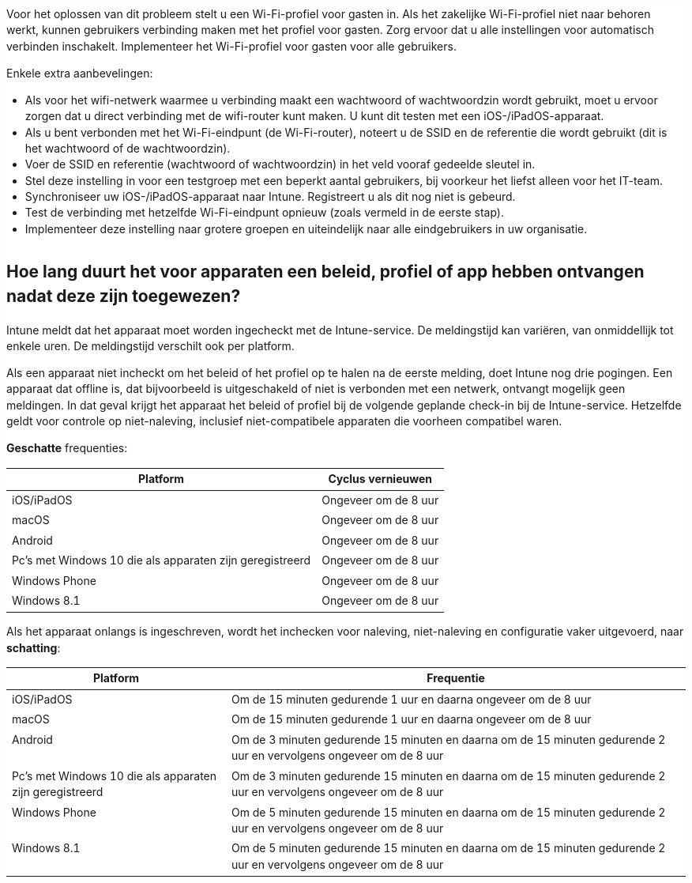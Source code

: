 Voor het oplossen van dit probleem stelt u een Wi-Fi-profiel voor gasten in. Als het zakelijke Wi-Fi-profiel niet naar behoren werkt, kunnen gebruikers verbinding maken met het profiel voor gasten. Zorg ervoor dat u alle instellingen voor automatisch verbinden inschakelt. Implementeer het Wi-Fi-profiel voor gasten voor alle gebruikers.

Enkele extra aanbevelingen:  

- Als voor het wifi-netwerk waarmee u verbinding maakt een wachtwoord of wachtwoordzin wordt gebruikt, moet u ervoor zorgen dat u direct verbinding met de wifi-router kunt maken. U kunt dit testen met een iOS-/iPadOS-apparaat.
- Als u bent verbonden met het Wi-Fi-eindpunt (de Wi-Fi-router), noteert u de SSID en de referentie die wordt gebruikt (dit is het wachtwoord of de wachtwoordzin).
- Voer de SSID en referentie (wachtwoord of wachtwoordzin) in het veld vooraf gedeelde sleutel in. 
- Stel deze instelling in voor een testgroep met een beperkt aantal gebruikers, bij voorkeur het liefst alleen voor het IT-team. 
- Synchroniseer uw iOS-/iPadOS-apparaat naar Intune. Registreert u als dit nog niet is gebeurd. 
- Test de verbinding met hetzelfde Wi-Fi-eindpunt opnieuw (zoals vermeld in de eerste stap).
- Implementeer deze instelling naar grotere groepen en uiteindelijk naar alle eindgebruikers in uw organisatie. 

## <a name="how-long-does-it-take-for-devices-to-get-a-policy-profile-or-app-after-they-are-assigned"></a>Hoe lang duurt het voor apparaten een beleid, profiel of app hebben ontvangen nadat deze zijn toegewezen?

Intune meldt dat het apparaat moet worden ingecheckt met de Intune-service. De meldingstijd kan variëren, van onmiddellijk tot enkele uren. De meldingstijd verschilt ook per platform.

Als een apparaat niet incheckt om het beleid of het profiel op te halen na de eerste melding, doet Intune nog drie pogingen. Een apparaat dat offline is, dat bijvoorbeeld is uitgeschakeld of niet is verbonden met een netwerk, ontvangt mogelijk geen meldingen. In dat geval krijgt het apparaat het beleid of profiel bij de volgende geplande check-in bij de Intune-service. Hetzelfde geldt voor controle op niet-naleving, inclusief niet-compatibele apparaten die voorheen compatibel waren.

**Geschatte** frequenties:

| Platform | Cyclus vernieuwen|
| --- | --- |
| iOS/iPadOS | Ongeveer om de 8 uur |
| macOS | Ongeveer om de 8 uur |
| Android | Ongeveer om de 8 uur |
| Pc’s met Windows 10 die als apparaten zijn geregistreerd | Ongeveer om de 8 uur |
| Windows Phone | Ongeveer om de 8 uur |
| Windows 8.1 | Ongeveer om de 8 uur |

Als het apparaat onlangs is ingeschreven, wordt het inchecken voor naleving, niet-naleving en configuratie vaker uitgevoerd, naar **schatting**:

| Platform | Frequentie |
| --- | --- |
| iOS/iPadOS | Om de 15 minuten gedurende 1 uur en daarna ongeveer om de 8 uur |  
| macOS | Om de 15 minuten gedurende 1 uur en daarna ongeveer om de 8 uur | 
| Android | Om de 3 minuten gedurende 15 minuten en daarna om de 15 minuten gedurende 2 uur en vervolgens ongeveer om de 8 uur | 
| Pc’s met Windows 10 die als apparaten zijn geregistreerd | Om de 3 minuten gedurende 15 minuten en daarna om de 15 minuten gedurende 2 uur en vervolgens ongeveer om de 8 uur | 
| Windows Phone | Om de 5 minuten gedurende 15 minuten en daarna om de 15 minuten gedurende 2 uur en vervolgens ongeveer om de 8 uur | 
| Windows 8.1 | Om de 5 minuten gedurende 15 minuten en daarna om de 15 minuten gedurende 2 uur en vervolgens ongeveer om de 8 uur | 
